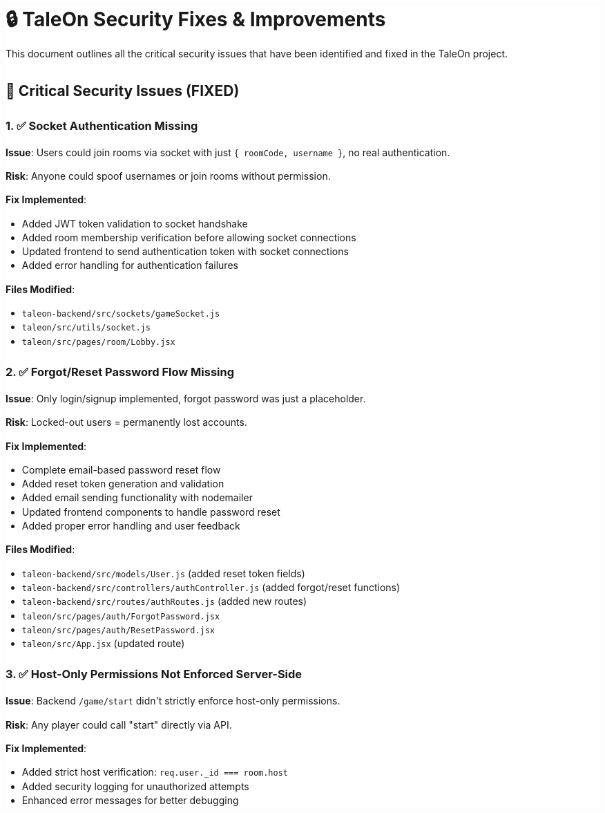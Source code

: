 # 🔒 TaleOn Security Fixes & Improvements

This document outlines all the critical security issues that have been identified and fixed in the TaleOn project.

## 🚨 Critical Security Issues (FIXED)

### 1. ✅ Socket Authentication Missing
**Issue**: Users could join rooms via socket with just `{ roomCode, username }`, no real authentication.

**Risk**: Anyone could spoof usernames or join rooms without permission.

**Fix Implemented**:
- Added JWT token validation to socket handshake
- Added room membership verification before allowing socket connections
- Updated frontend to send authentication token with socket connections
- Added error handling for authentication failures

**Files Modified**:
- `taleon-backend/src/sockets/gameSocket.js`
- `taleon/src/utils/socket.js`
- `taleon/src/pages/room/Lobby.jsx`

### 2. ✅ Forgot/Reset Password Flow Missing
**Issue**: Only login/signup implemented, forgot password was just a placeholder.

**Risk**: Locked-out users = permanently lost accounts.

**Fix Implemented**:
- Complete email-based password reset flow
- Added reset token generation and validation
- Added email sending functionality with nodemailer
- Updated frontend components to handle password reset
- Added proper error handling and user feedback

**Files Modified**:
- `taleon-backend/src/models/User.js` (added reset token fields)
- `taleon-backend/src/controllers/authController.js` (added forgot/reset functions)
- `taleon-backend/src/routes/authRoutes.js` (added new routes)
- `taleon/src/pages/auth/ForgotPassword.jsx`
- `taleon/src/pages/auth/ResetPassword.jsx`
- `taleon/src/App.jsx` (updated route)

### 3. ✅ Host-Only Permissions Not Enforced Server-Side
**Issue**: Backend `/game/start` didn't strictly enforce host-only permissions.

**Risk**: Any player could call "start" directly via API.

**Fix Implemented**:
- Added strict host verification: `req.user._id === room.host`
- Added security logging for unauthorized attempts
- Enhanced error messages for better debugging
